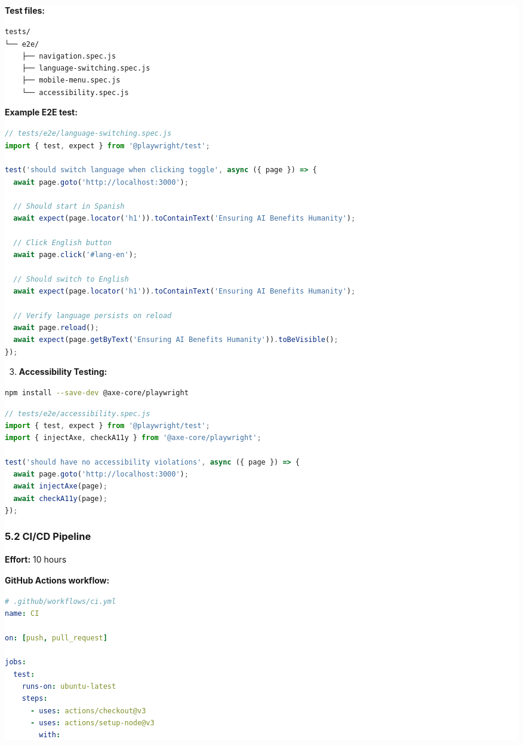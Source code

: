 **Test files:**
```
tests/
└── e2e/
    ├── navigation.spec.js
    ├── language-switching.spec.js
    ├── mobile-menu.spec.js
    └── accessibility.spec.js
```

**Example E2E test:**
```javascript
// tests/e2e/language-switching.spec.js
import { test, expect } from '@playwright/test';

test('should switch language when clicking toggle', async ({ page }) => {
  await page.goto('http://localhost:3000');

  // Should start in Spanish
  await expect(page.locator('h1')).toContainText('Ensuring AI Benefits Humanity');

  // Click English button
  await page.click('#lang-en');

  // Should switch to English
  await expect(page.locator('h1')).toContainText('Ensuring AI Benefits Humanity');

  // Verify language persists on reload
  await page.reload();
  await expect(page.getByText('Ensuring AI Benefits Humanity')).toBeVisible();
});
```

3. **Accessibility Testing:**
```bash
npm install --save-dev @axe-core/playwright
```

```javascript
// tests/e2e/accessibility.spec.js
import { test, expect } from '@playwright/test';
import { injectAxe, checkA11y } from '@axe-core/playwright';

test('should have no accessibility violations', async ({ page }) => {
  await page.goto('http://localhost:3000');
  await injectAxe(page);
  await checkA11y(page);
});
```

### 5.2 CI/CD Pipeline
**Effort:** 10 hours

**GitHub Actions workflow:**
```yaml
# .github/workflows/ci.yml
name: CI

on: [push, pull_request]

jobs:
  test:
    runs-on: ubuntu-latest
    steps:
      - uses: actions/checkout@v3
      - uses: actions/setup-node@v3
        with:
```